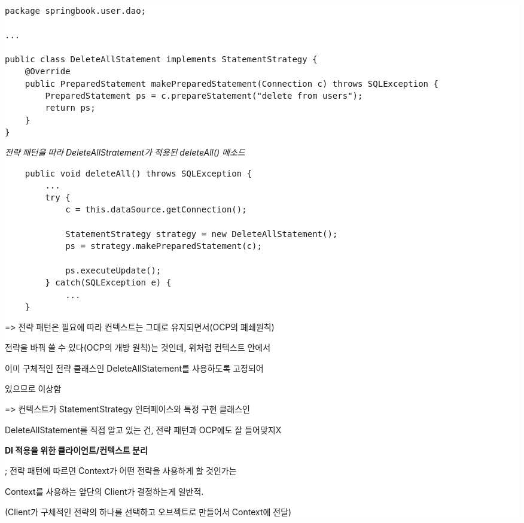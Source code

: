 <pre>
package springbook.user.dao;

...

public class DeleteAllStatement implements StatementStrategy {
	@Override
	public PreparedStatement makePreparedStatement(Connection c) throws SQLException {
		PreparedStatement ps = c.prepareStatement("delete from users");
		return ps;
	}
}
</pre>


*전략 패턴을 따라 DeleteAllStratement가 적용된 deleteAll() 메소드*

<pre>
	public void deleteAll() throws SQLException {
		...		
		try {
			c = this.dataSource.getConnection();
			
			StatementStrategy strategy = new DeleteAllStatement();			
			ps = strategy.makePreparedStatement(c);
			
			ps.executeUpdate();
		} catch(SQLException e) {
			...			
	}
</pre>


=> 전략 패턴은 필요에 따라 컨텍스트는 그대로 유지되면서(OCP의 폐쇄원칙)

전략을 바꿔 쓸 수 있다(OCP의 개방 원칙)는 것인데, 위처럼 컨텍스트 안에서

이미 구체적인 전략 클래스인 DeleteAllStatement를 사용하도록 고정되어 

있으므로 이상함

=> 컨텍스트가 StatementStrategy 인터페이스와 특정 구현 클래스인 

DeleteAllStatement를 직접 알고 있는 건, 전략 패턴과 OCP에도 잘 들어맞지X


**DI 적용을 위한 클라이언트/컨텍스트 분리**

; 전략 패턴에 따르면 Context가 어떤 전략을 사용하게 할 것인가는 

Context를 사용하는 앞단의 Client가 결정하는게 일반적.

(Client가 구체적인 전략의 하나를 선택하고 오브젝트로 만들어서 Context에 전달)

 
